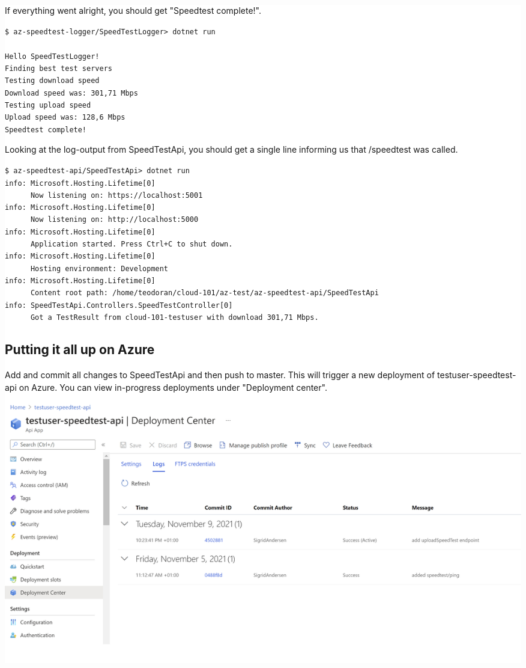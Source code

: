 If everything went alright, you should get "Speedtest complete!".

```shell
$ az-speedtest-logger/SpeedTestLogger> dotnet run

Hello SpeedTestLogger!
Finding best test servers
Testing download speed
Download speed was: 301,71 Mbps
Testing upload speed
Upload speed was: 128,6 Mbps
Speedtest complete!
```

Looking at the log-output from SpeedTestApi, you should get a single line informing us that /speedtest was called.

```shell
$ az-speedtest-api/SpeedTestApi> dotnet run
info: Microsoft.Hosting.Lifetime[0]
      Now listening on: https://localhost:5001
info: Microsoft.Hosting.Lifetime[0]
      Now listening on: http://localhost:5000
info: Microsoft.Hosting.Lifetime[0]
      Application started. Press Ctrl+C to shut down.
info: Microsoft.Hosting.Lifetime[0]
      Hosting environment: Development
info: Microsoft.Hosting.Lifetime[0]
      Content root path: /home/teodoran/cloud-101/az-test/az-speedtest-api/SpeedTestApi
info: SpeedTestApi.Controllers.SpeedTestController[0]
      Got a TestResult from cloud-101-testuser with download 301,71 Mbps.
```

Putting it all up on Azure
--------------------------
Add and commit all changes to SpeedTestApi and then push to master. This will trigger a new deployment of testuser-speedtest-api on Azure. You can view in-progress deployments under "Deployment center".

![deployment-center](images/deployment-center-2.png)
